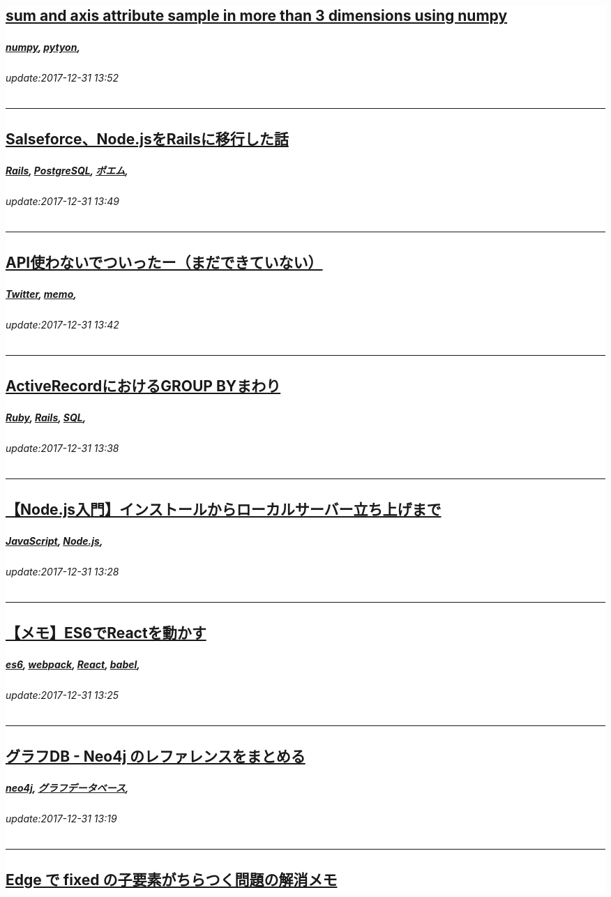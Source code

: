 ## [sum and axis attribute sample in more than 3 dimensions using numpy](https://qiita.com/adad/items/2e257af0767226092264)
##### [numpy](https://qiita.com/tags/numpy), [pytyon](https://qiita.com/tags/pytyon), 
###### update:2017-12-31 13:52
---
## [Salseforce、Node.jsをRailsに移行した話](https://qiita.com/cobot00/items/c2d9425bfde3c8ce6fef)
##### [Rails](https://qiita.com/tags/Rails), [PostgreSQL](https://qiita.com/tags/PostgreSQL), [ポエム](https://qiita.com/tags/ポエム), 
###### update:2017-12-31 13:49
---
## [API使わないでついったー（まだできていない）](https://qiita.com/hinoshiba/items/d613ac2cc8284598a73c)
##### [Twitter](https://qiita.com/tags/Twitter), [memo](https://qiita.com/tags/memo), 
###### update:2017-12-31 13:42
---
## [ActiveRecordにおけるGROUP BYまわり](https://qiita.com/yuyasat/items/e26bcf0eb2c89c63db9d)
##### [Ruby](https://qiita.com/tags/Ruby), [Rails](https://qiita.com/tags/Rails), [SQL](https://qiita.com/tags/SQL), 
###### update:2017-12-31 13:38
---
## [【Node.js入門】インストールからローカルサーバー立ち上げまで](https://qiita.com/sanonosa/items/f8d1843789f53a9e8e34)
##### [JavaScript](https://qiita.com/tags/JavaScript), [Node.js](https://qiita.com/tags/Node.js), 
###### update:2017-12-31 13:28
---
## [【メモ】ES6でReactを動かす](https://qiita.com/raihara3/items/11a0b33804d8f5698f84)
##### [es6](https://qiita.com/tags/es6), [webpack](https://qiita.com/tags/webpack), [React](https://qiita.com/tags/React), [babel](https://qiita.com/tags/babel), 
###### update:2017-12-31 13:25
---
## [グラフDB - Neo4j のレファレンスをまとめる](https://qiita.com/terakoya76/items/02df304394c445f5801c)
##### [neo4j](https://qiita.com/tags/neo4j), [グラフデータベース](https://qiita.com/tags/グラフデータベース), 
###### update:2017-12-31 13:19
---
## [Edge で fixed の子要素がちらつく問題の解消メモ](https://qiita.com/yutaroman/items/510203373d6d991491ed)